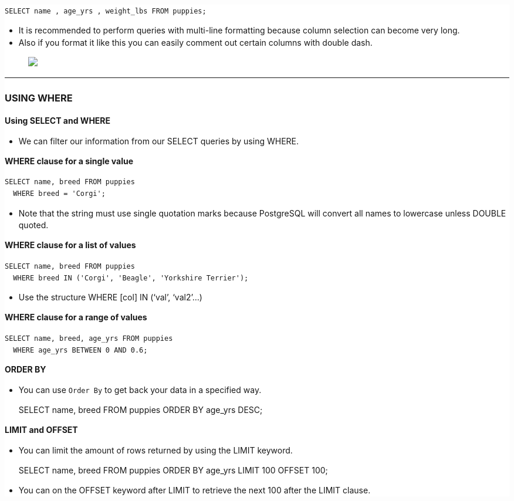 

    SELECT name , age_yrs , weight_lbs FROM puppies;

-   <span id="9e78">It is recommended to perform queries with multi-line formatting because column selection can become very long.</span>
-   <span id="16a2">Also if you format it like this you can easily comment out certain columns with double dash.</span>

<figure><img src="https://cdn-images-1.medium.com/max/800/0*tj99LLWFAJYMoZIf" class="graf-image" /></figure>

---

### USING WHERE

**Using SELECT and WHERE**

-   <span id="43bf">We can filter our information from our SELECT queries by using WHERE.</span>

**WHERE clause for a single value**

    SELECT name, breed FROM puppies
      WHERE breed = 'Corgi';

-   <span id="d62e">Note that the string must use single quotation marks because PostgreSQL will convert all names to lowercase unless DOUBLE quoted.</span>

**WHERE clause for a list of values**

    SELECT name, breed FROM puppies
      WHERE breed IN ('Corgi', 'Beagle', 'Yorkshire Terrier');

-   <span id="94cc">Use the structure WHERE \[col\] IN (‘val’, ‘val2’…)</span>

**WHERE clause for a range of values**

    SELECT name, breed, age_yrs FROM puppies
      WHERE age_yrs BETWEEN 0 AND 0.6;

**ORDER BY**

-   <span id="b401">You can use `Order By` to get back your data in a specified way.</span>



    SELECT name, breed
    FROM puppies
    ORDER BY age_yrs DESC;

**LIMIT and OFFSET**

-   <span id="3943">You can limit the amount of rows returned by using the LIMIT keyword.</span>



    SELECT name, breed
    FROM puppies
    ORDER BY age_yrs
    LIMIT 100 OFFSET 100;

-   <span id="7340">You can on the OFFSET keyword after LIMIT to retrieve the next 100 after the LIMIT clause.</span>
